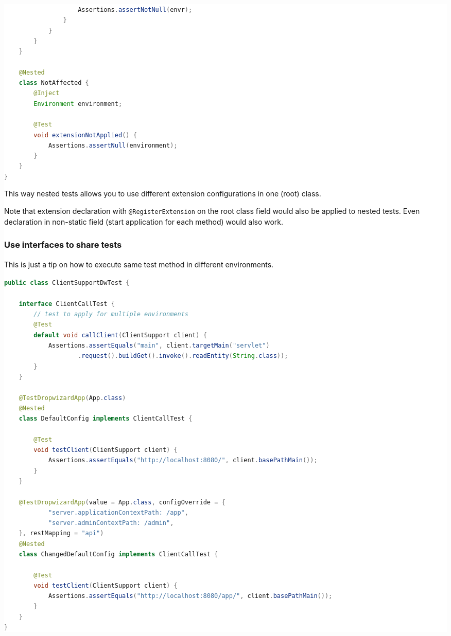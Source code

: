 ```java
                    Assertions.assertNotNull(envr);
                }
            }
        }
    }

    @Nested
    class NotAffected {
        @Inject
        Environment environment;

        @Test
        void extensionNotApplied() {
            Assertions.assertNull(environment);
        }
    }
}
```

This way nested tests allows you to use different extension configurations in one (root) class.

Note that extension declaration with `@RegisterExtension` on the root class field would also
be applied to nested tests. Even declaration in non-static field (start application for each method)
would also work.

### Use interfaces to share tests

This is just a tip on how to execute same test method in different environments.

```java
public class ClientSupportDwTest {

    interface ClientCallTest {
        // test to apply for multiple environments
        @Test
        default void callClient(ClientSupport client) {
            Assertions.assertEquals("main", client.targetMain("servlet")
                    .request().buildGet().invoke().readEntity(String.class));
        }
    }

    @TestDropwizardApp(App.class)
    @Nested
    class DefaultConfig implements ClientCallTest {

        @Test
        void testClient(ClientSupport client) {
            Assertions.assertEquals("http://localhost:8080/", client.basePathMain());
        }
    }

    @TestDropwizardApp(value = App.class, configOverride = {
            "server.applicationContextPath: /app",
            "server.adminContextPath: /admin",
    }, restMapping = "api")
    @Nested
    class ChangedDefaultConfig implements ClientCallTest {

        @Test
        void testClient(ClientSupport client) {
            Assertions.assertEquals("http://localhost:8080/app/", client.basePathMain());
        }
    }
}
```